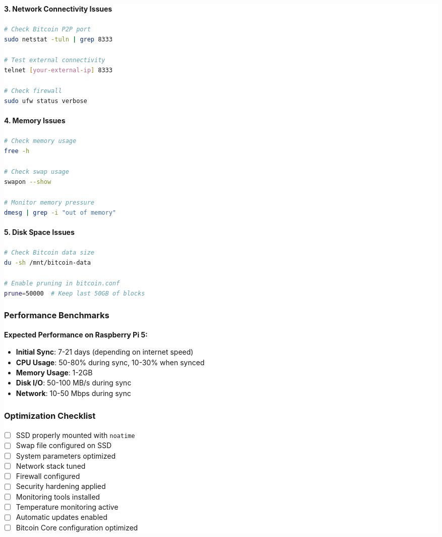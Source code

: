 #### 3. Network Connectivity Issues

```bash
# Check Bitcoin P2P port
sudo netstat -tuln | grep 8333

# Test external connectivity
telnet [your-external-ip] 8333

# Check firewall
sudo ufw status verbose
```

#### 4. Memory Issues

```bash
# Check memory usage
free -h

# Check swap usage
swapon --show

# Monitor memory pressure
dmesg | grep -i "out of memory"
```

#### 5. Disk Space Issues

```bash
# Check Bitcoin data size
du -sh /mnt/bitcoin-data

# Enable pruning in bitcoin.conf
prune=50000  # Keep last 50GB of blocks
```

### Performance Benchmarks

**Expected Performance on Raspberry Pi 5:**

- **Initial Sync**: 7-21 days (depending on internet speed)
- **CPU Usage**: 50-80% during sync, 10-30% when synced
- **Memory Usage**: 1-2GB
- **Disk I/O**: 50-100 MB/s during sync
- **Network**: 10-50 Mbps during sync

### Optimization Checklist

- [ ] SSD properly mounted with `noatime`
- [ ] Swap file configured on SSD
- [ ] System parameters optimized
- [ ] Network stack tuned
- [ ] Firewall configured
- [ ] Security hardening applied
- [ ] Monitoring tools installed
- [ ] Temperature monitoring active
- [ ] Automatic updates enabled
- [ ] Bitcoin Core configuration optimized
